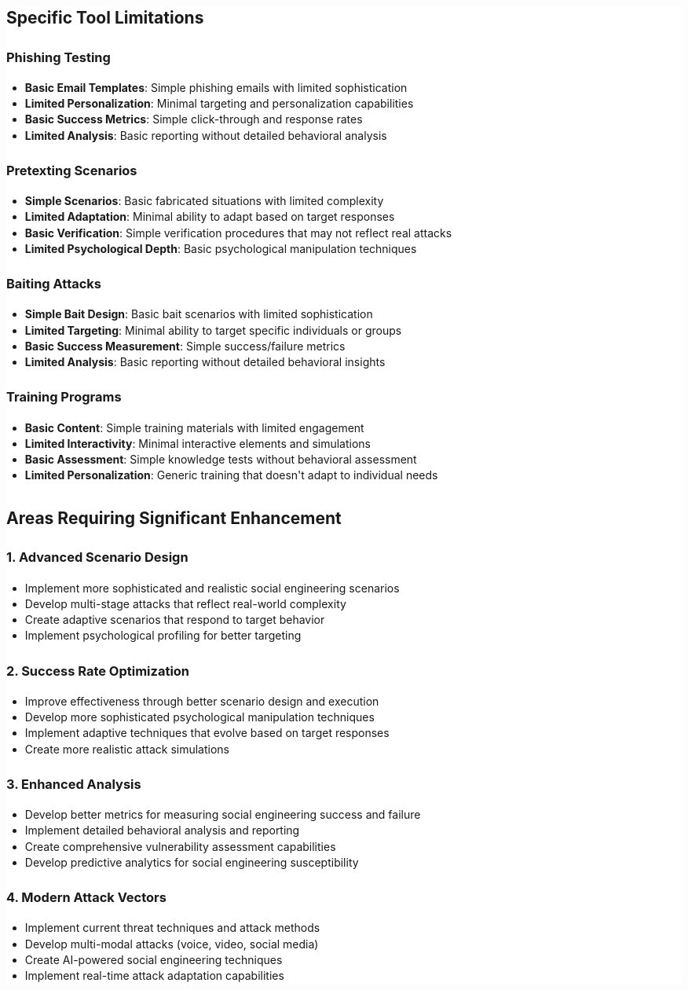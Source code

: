 ## Specific Tool Limitations

### **Phishing Testing**
- **Basic Email Templates**: Simple phishing emails with limited sophistication
- **Limited Personalization**: Minimal targeting and personalization capabilities
- **Basic Success Metrics**: Simple click-through and response rates
- **Limited Analysis**: Basic reporting without detailed behavioral analysis

### **Pretexting Scenarios**
- **Simple Scenarios**: Basic fabricated situations with limited complexity
- **Limited Adaptation**: Minimal ability to adapt based on target responses
- **Basic Verification**: Simple verification procedures that may not reflect real attacks
- **Limited Psychological Depth**: Basic psychological manipulation techniques

### **Baiting Attacks**
- **Simple Bait Design**: Basic bait scenarios with limited sophistication
- **Limited Targeting**: Minimal ability to target specific individuals or groups
- **Basic Success Measurement**: Simple success/failure metrics
- **Limited Analysis**: Basic reporting without detailed behavioral insights

### **Training Programs**
- **Basic Content**: Simple training materials with limited engagement
- **Limited Interactivity**: Minimal interactive elements and simulations
- **Basic Assessment**: Simple knowledge tests without behavioral assessment
- **Limited Personalization**: Generic training that doesn't adapt to individual needs

## Areas Requiring Significant Enhancement

### **1. Advanced Scenario Design**
- Implement more sophisticated and realistic social engineering scenarios
- Develop multi-stage attacks that reflect real-world complexity
- Create adaptive scenarios that respond to target behavior
- Implement psychological profiling for better targeting

### **2. Success Rate Optimization**
- Improve effectiveness through better scenario design and execution
- Develop more sophisticated psychological manipulation techniques
- Implement adaptive techniques that evolve based on target responses
- Create more realistic attack simulations

### **3. Enhanced Analysis**
- Develop better metrics for measuring social engineering success and failure
- Implement detailed behavioral analysis and reporting
- Create comprehensive vulnerability assessment capabilities
- Develop predictive analytics for social engineering susceptibility

### **4. Modern Attack Vectors**
- Implement current threat techniques and attack methods
- Develop multi-modal attacks (voice, video, social media)
- Create AI-powered social engineering techniques
- Implement real-time attack adaptation capabilities
